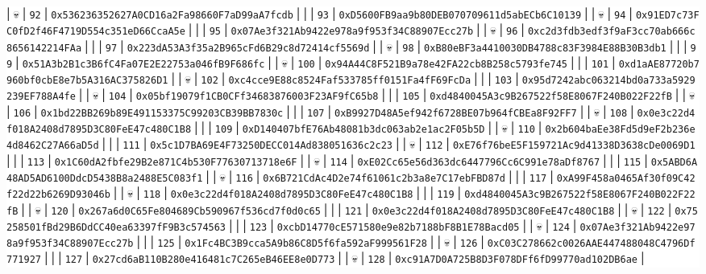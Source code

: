 | 💀 | `92` | `0x536236352627A0CD16a2Fa98660F7aD99aA7fcdb` |
|  | `93` | `0xD5600FB9aa9b80DEB070709611d5abECb6C10139` |
| 💀 | `94` | `0x91ED7c73FC0fD2f46F4719D554c351eD66CcaA5e` |
|  | `95` | `0x07Ae3f321Ab9422e978a9f953f34C88907Ecc27b` |
| 💀 | `96` | `0xc2d3fdb3edf3f9aF3cc70ab666c8656142214FAa` |
|  | `97` | `0x223dA53A3f35a2B965cFd6B29c8d72414cf5569d` |
| 💀 | `98` | `0xB80eBF3a4410030DB4788c83F3984E88B30B3db1` |
|  | `99` | `0x51A3b2B1c3B6fC4Fa07E2E22753a046fB9F686fc` |
| 💀 | `100` | `0x94A44C8F521B9a78e42FA22cb8B258c5793fe745` |
|  | `101` | `0xd1aAE87720b7960bf0cbE8e7b5A316AC375826D1` |
| 💀 | `102` | `0xc4cce9E88c8524Faf533785ff0151Fa4fF69FcDa` |
|  | `103` | `0x95d7242abc063214bd0a733a5929239EF788A4fe` |
| 💀 | `104` | `0x05bf19079f1CB0CFf34683876003F23AF9fC65b8` |
|  | `105` | `0xd4840045A3c9B267522f58E8067F240B022F22fB` |
| 💀 | `106` | `0x1bd22BB269b89E491153375C99203CB39BB7830c` |
|  | `107` | `0xB9927D48A5ef942f6728BE07b964fCBEa8F92FF7` |
| 💀 | `108` | `0x0e3c22d4f018A2408d7895D3C80FeE47c480C1B8` |
|  | `109` | `0xD140407bfE76Ab48081b3dc063ab2e1ac2F05b5D` |
| 💀 | `110` | `0x2b604baEe38Fd5d9eF2b236e4d8462C27A66aD5d` |
|  | `111` | `0x5c1D7BA69E4F73250DECC014Ad838051636c2c23` |
| 💀 | `112` | `0xE76f76beE5F159721Ac9d41338D3638cDe0069D1` |
|  | `113` | `0x1C60dA2fbfe29B2e871C4b530F77630713718e6F` |
| 💀 | `114` | `0xE02Cc65e56d363dc6447796Cc6C991e78aDf8767` |
|  | `115` | `0x5ABD6A48AD5AD6100DdcD5438B8a2488E5C083f1` |
| 💀 | `116` | `0x6B721CdAc4D2e74f61061c2b3a8e7C17ebFBD87d` |
|  | `117` | `0xA99F458a0465Af30f09C42f22d22b6269D93046b` |
| 💀 | `118` | `0x0e3c22d4f018A2408d7895D3C80FeE47c480C1B8` |
|  | `119` | `0xd4840045A3c9B267522f58E8067F240B022F22fB` |
| 💀 | `120` | `0x267a6d0C65Fe804689Cb590967f536cd7f0d0c65` |
|  | `121` | `0x0e3c22d4f018A2408d7895D3C80FeE47c480C1B8` |
| 💀 | `122` | `0x75258501fBd29B6DdCC40ea63397fF9B3c574563` |
|  | `123` | `0xcbD14770cE571580e9e82b7188bF8B1E78Bacd05` |
| 💀 | `124` | `0x07Ae3f321Ab9422e978a9f953f34C88907Ecc27b` |
|  | `125` | `0x1Fc4BC3B9cca5A9b86C8D5f6fa592aF999561F28` |
| 💀 | `126` | `0xC03C278662c0026AAE447488048C4796Df771927` |
|  | `127` | `0x27cd6aB110B280e416481c7C265eB46EE8e0D773` |
| 💀 | `128` | `0xc91A7D0A725B8D3F078DFf6fD99770ad102DB6ae` |